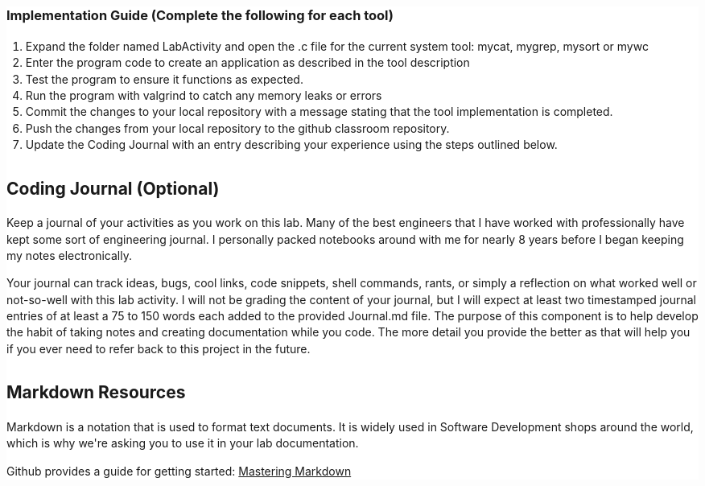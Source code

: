 

### Implementation Guide (Complete the following for each tool)
1. Expand the folder named LabActivity and open the .c file for the current system tool: mycat, mygrep, mysort or mywc
2. Enter the program code to create an application as described in the tool description
3. Test the program to ensure it functions as expected.
4. Run the program with valgrind to catch any memory leaks or errors
5. Commit the changes to your local repository with a message stating that the tool implementation is completed.
6. Push the changes from your local repository to the github classroom repository.
7. Update the Coding Journal with an entry describing your experience using the steps outlined below.

## Coding Journal (Optional)
Keep a journal of your activities as you work on this lab. Many of the best engineers that I have worked with professionally have kept some sort of engineering journal. I personally packed notebooks around with me for nearly 8 years before I began keeping my notes electronically.   

Your journal can track ideas, bugs, cool links, code snippets, shell commands, rants, or simply a reflection on what worked well or not-so-well with this lab activity. I will not be grading the content of your journal, but I will expect at least two timestamped journal entries of at least a 75 to 150 words each added to the provided Journal.md file.  The purpose of this component is to help develop the habit of taking notes and creating documentation while you code. The more detail you provide the better as that will help you if you ever need to refer back to this project in the future.

## Markdown Resources
Markdown is a notation that is used to format text documents.  It is widely used in Software Development shops around the world, which is why we're asking you to use it in your lab documentation.  

Github provides a guide for getting started:  [Mastering Markdown](https://guides.github.com/features/mastering-markdown/)
